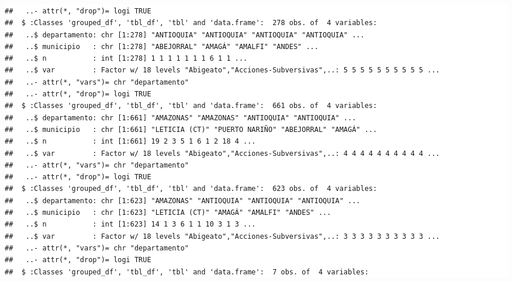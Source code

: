     ##   ..- attr(*, "drop")= logi TRUE
    ##  $ :Classes 'grouped_df', 'tbl_df', 'tbl' and 'data.frame':  278 obs. of  4 variables:
    ##   ..$ departamento: chr [1:278] "ANTIOQUIA" "ANTIOQUIA" "ANTIOQUIA" "ANTIOQUIA" ...
    ##   ..$ municipio   : chr [1:278] "ABEJORRAL" "AMAGÁ" "AMALFI" "ANDES" ...
    ##   ..$ n           : int [1:278] 1 1 1 1 1 1 1 6 1 1 ...
    ##   ..$ var         : Factor w/ 18 levels "Abigeato","Acciones-Subversivas",..: 5 5 5 5 5 5 5 5 5 5 ...
    ##   ..- attr(*, "vars")= chr "departamento"
    ##   ..- attr(*, "drop")= logi TRUE
    ##  $ :Classes 'grouped_df', 'tbl_df', 'tbl' and 'data.frame':  661 obs. of  4 variables:
    ##   ..$ departamento: chr [1:661] "AMAZONAS" "AMAZONAS" "ANTIOQUIA" "ANTIOQUIA" ...
    ##   ..$ municipio   : chr [1:661] "LETICIA (CT)" "PUERTO NARIÑO" "ABEJORRAL" "AMAGÁ" ...
    ##   ..$ n           : int [1:661] 19 2 3 5 1 6 1 2 18 4 ...
    ##   ..$ var         : Factor w/ 18 levels "Abigeato","Acciones-Subversivas",..: 4 4 4 4 4 4 4 4 4 4 ...
    ##   ..- attr(*, "vars")= chr "departamento"
    ##   ..- attr(*, "drop")= logi TRUE
    ##  $ :Classes 'grouped_df', 'tbl_df', 'tbl' and 'data.frame':  623 obs. of  4 variables:
    ##   ..$ departamento: chr [1:623] "AMAZONAS" "ANTIOQUIA" "ANTIOQUIA" "ANTIOQUIA" ...
    ##   ..$ municipio   : chr [1:623] "LETICIA (CT)" "AMAGÁ" "AMALFI" "ANDES" ...
    ##   ..$ n           : int [1:623] 14 1 3 6 1 1 10 3 1 3 ...
    ##   ..$ var         : Factor w/ 18 levels "Abigeato","Acciones-Subversivas",..: 3 3 3 3 3 3 3 3 3 3 ...
    ##   ..- attr(*, "vars")= chr "departamento"
    ##   ..- attr(*, "drop")= logi TRUE
    ##  $ :Classes 'grouped_df', 'tbl_df', 'tbl' and 'data.frame':  7 obs. of  4 variables: